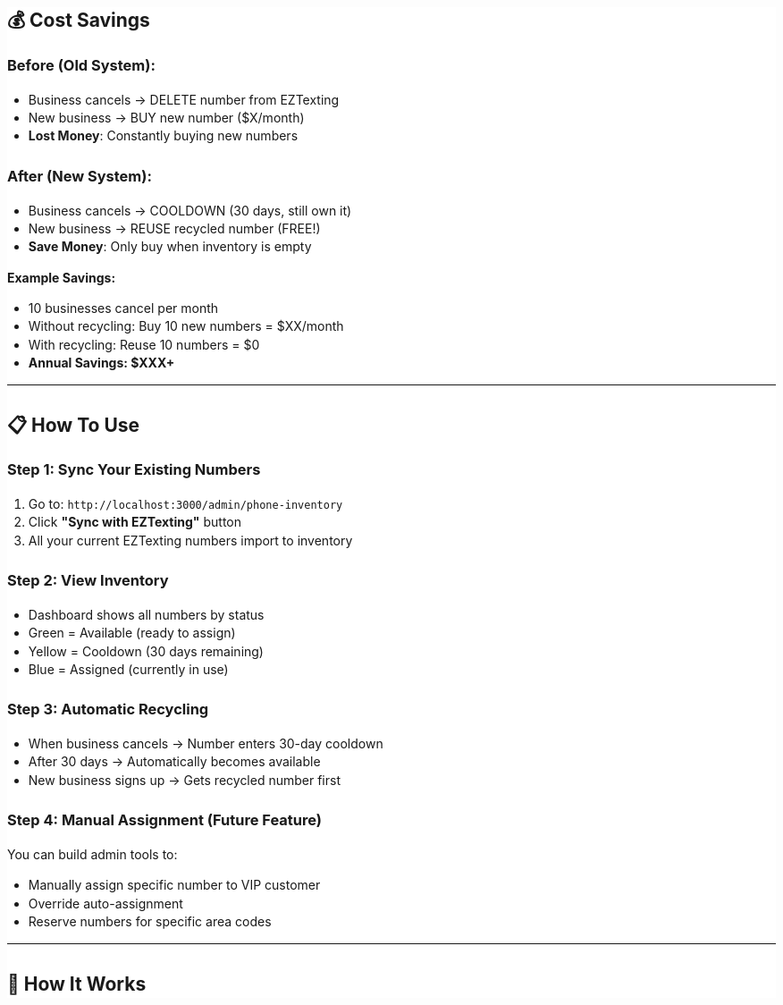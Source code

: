 
## 💰 Cost Savings

### Before (Old System):
- Business cancels → DELETE number from EZTexting
- New business → BUY new number ($X/month)
- **Lost Money**: Constantly buying new numbers

### After (New System):
- Business cancels → COOLDOWN (30 days, still own it)
- New business → REUSE recycled number (FREE!)
- **Save Money**: Only buy when inventory is empty

**Example Savings:**
- 10 businesses cancel per month
- Without recycling: Buy 10 new numbers = $XX/month
- With recycling: Reuse 10 numbers = $0
- **Annual Savings: $XXX+**

---

## 📋 How To Use

### Step 1: Sync Your Existing Numbers
1. Go to: `http://localhost:3000/admin/phone-inventory`
2. Click **"Sync with EZTexting"** button
3. All your current EZTexting numbers import to inventory

### Step 2: View Inventory
- Dashboard shows all numbers by status
- Green = Available (ready to assign)
- Yellow = Cooldown (30 days remaining)
- Blue = Assigned (currently in use)

### Step 3: Automatic Recycling
- When business cancels → Number enters 30-day cooldown
- After 30 days → Automatically becomes available
- New business signs up → Gets recycled number first

### Step 4: Manual Assignment (Future Feature)
You can build admin tools to:
- Manually assign specific number to VIP customer
- Override auto-assignment
- Reserve numbers for specific area codes

---

## 🔧 How It Works
